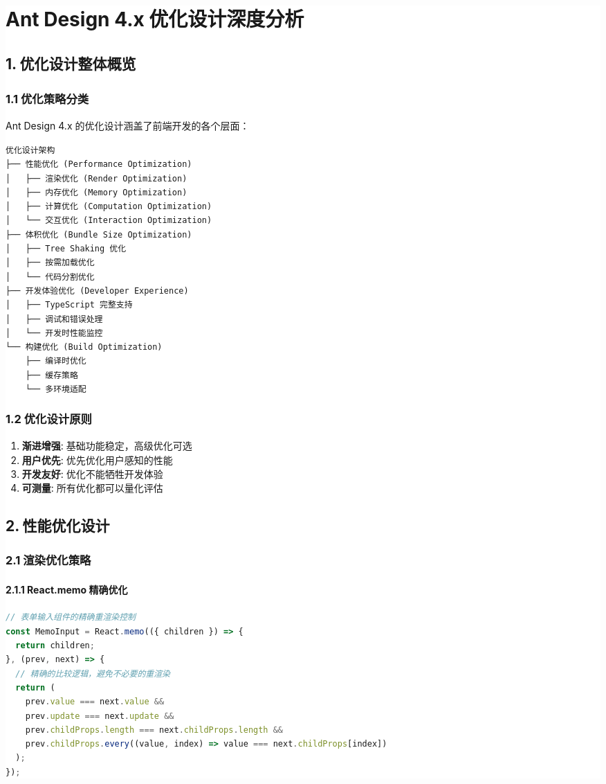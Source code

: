 # Ant Design 4.x 优化设计深度分析

## 1. 优化设计整体概览

### 1.1 优化策略分类

Ant Design 4.x 的优化设计涵盖了前端开发的各个层面：

```
优化设计架构
├── 性能优化 (Performance Optimization)
│   ├── 渲染优化 (Render Optimization)
│   ├── 内存优化 (Memory Optimization)
│   ├── 计算优化 (Computation Optimization)
│   └── 交互优化 (Interaction Optimization)
├── 体积优化 (Bundle Size Optimization)
│   ├── Tree Shaking 优化
│   ├── 按需加载优化
│   └── 代码分割优化
├── 开发体验优化 (Developer Experience)
│   ├── TypeScript 完整支持
│   ├── 调试和错误处理
│   └── 开发时性能监控
└── 构建优化 (Build Optimization)
    ├── 编译时优化
    ├── 缓存策略
    └── 多环境适配
```

### 1.2 优化设计原则

1. **渐进增强**: 基础功能稳定，高级优化可选
2. **用户优先**: 优先优化用户感知的性能
3. **开发友好**: 优化不能牺牲开发体验
4. **可测量**: 所有优化都可以量化评估

## 2. 性能优化设计

### 2.1 渲染优化策略

#### **2.1.1 React.memo 精确优化**

```javascript
// 表单输入组件的精确重渲染控制
const MemoInput = React.memo(({ children }) => {
  return children;
}, (prev, next) => {
  // 精确的比较逻辑，避免不必要的重渲染
  return (
    prev.value === next.value &&
    prev.update === next.update &&
    prev.childProps.length === next.childProps.length &&
    prev.childProps.every((value, index) => value === next.childProps[index])
  );
});
```
